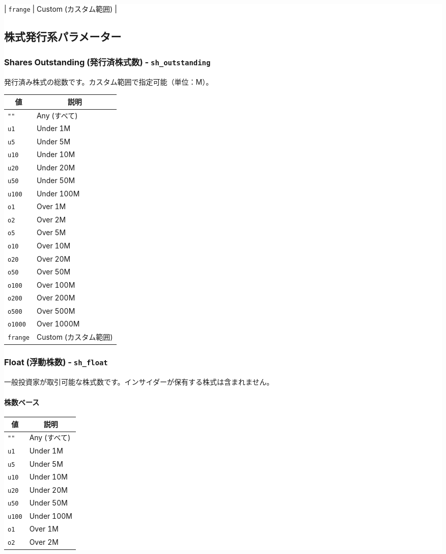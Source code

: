 | `frange` | Custom (カスタム範囲) |

## 株式発行系パラメーター

### Shares Outstanding (発行済株式数) - `sh_outstanding`
発行済み株式の総数です。カスタム範囲で指定可能（単位：M）。

| 値 | 説明 |
|---|---|
| `""` | Any (すべて) |
| `u1` | Under 1M |
| `u5` | Under 5M |
| `u10` | Under 10M |
| `u20` | Under 20M |
| `u50` | Under 50M |
| `u100` | Under 100M |
| `o1` | Over 1M |
| `o2` | Over 2M |
| `o5` | Over 5M |
| `o10` | Over 10M |
| `o20` | Over 20M |
| `o50` | Over 50M |
| `o100` | Over 100M |
| `o200` | Over 200M |
| `o500` | Over 500M |
| `o1000` | Over 1000M |
| `frange` | Custom (カスタム範囲) |

### Float (浮動株数) - `sh_float`
一般投資家が取引可能な株式数です。インサイダーが保有する株式は含まれません。

#### 株数ベース
| 値 | 説明 |
|---|---|
| `""` | Any (すべて) |
| `u1` | Under 1M |
| `u5` | Under 5M |
| `u10` | Under 10M |
| `u20` | Under 20M |
| `u50` | Under 50M |
| `u100` | Under 100M |
| `o1` | Over 1M |
| `o2` | Over 2M |